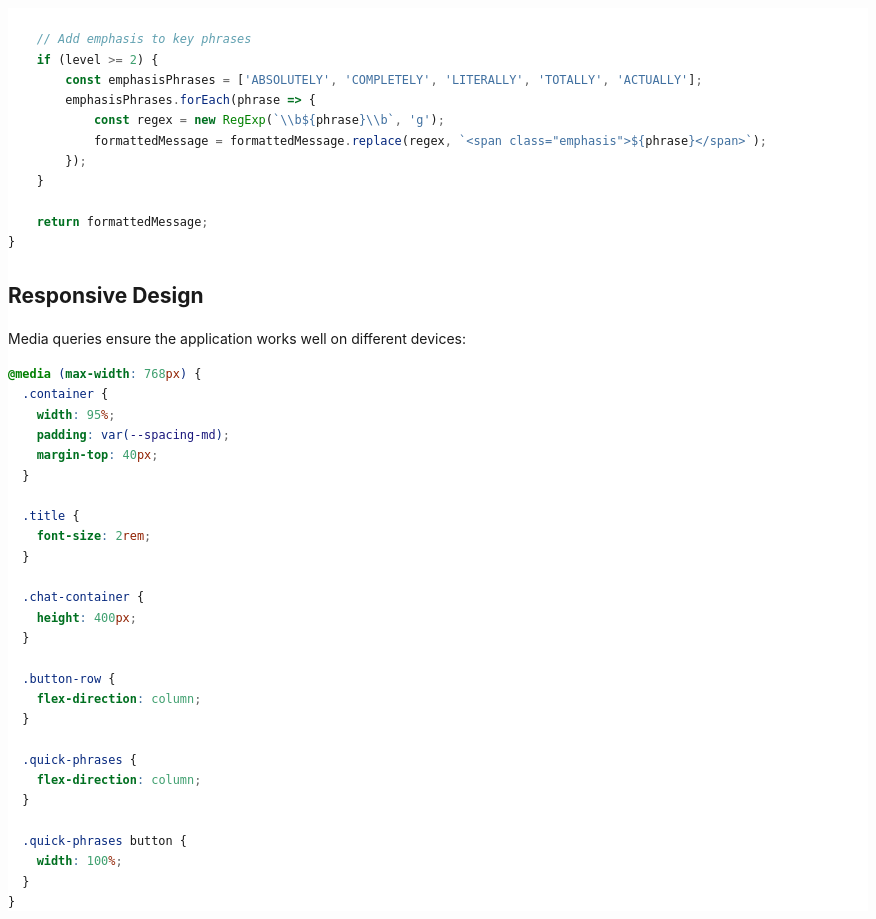```javascript
    
    // Add emphasis to key phrases
    if (level >= 2) {
        const emphasisPhrases = ['ABSOLUTELY', 'COMPLETELY', 'LITERALLY', 'TOTALLY', 'ACTUALLY'];
        emphasisPhrases.forEach(phrase => {
            const regex = new RegExp(`\\b${phrase}\\b`, 'g');
            formattedMessage = formattedMessage.replace(regex, `<span class="emphasis">${phrase}</span>`);
        });
    }
    
    return formattedMessage;
}
```

## Responsive Design

Media queries ensure the application works well on different devices:

```css
@media (max-width: 768px) {
  .container {
    width: 95%;
    padding: var(--spacing-md);
    margin-top: 40px;
  }
  
  .title {
    font-size: 2rem;
  }
  
  .chat-container {
    height: 400px;
  }
  
  .button-row {
    flex-direction: column;
  }
  
  .quick-phrases {
    flex-direction: column;
  }
  
  .quick-phrases button {
    width: 100%;
  }
} 
